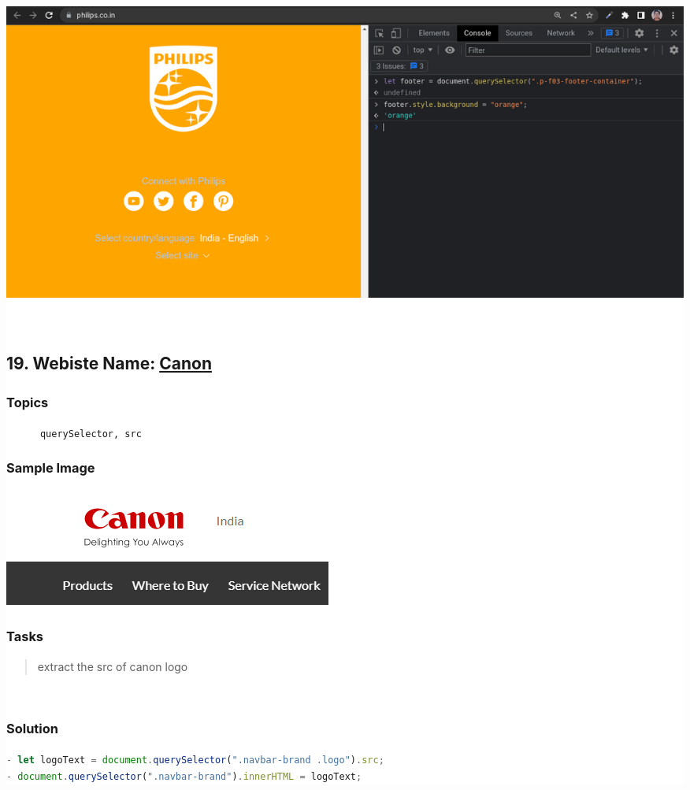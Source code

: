 ![Output](./output-images/Screenshot17.png)

<br>

## 19. Webiste Name: [Canon](https://in.canon/)

### Topics

          querySelector, src

### Sample Image

![Sample One](./images/Pic36.png)

### Tasks

> extract the src of canon logo

<br>

### Solution
```js
- let logoText = document.querySelector(".navbar-brand .logo").src;
- document.querySelector(".navbar-brand").innerHTML = logoText;
```
